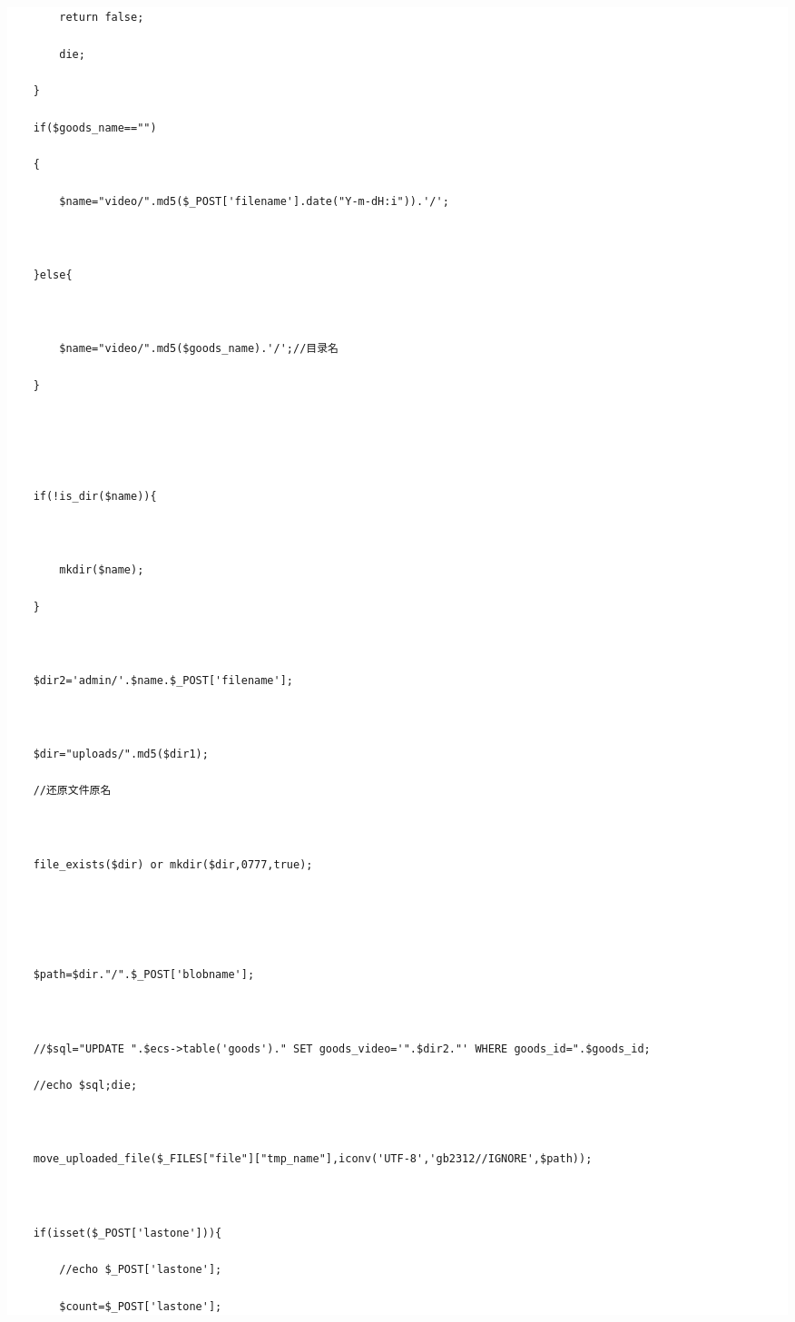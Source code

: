             return false;

            die;

        }

        if($goods_name=="")

        {

            $name="video/".md5($_POST['filename'].date("Y-m-dH:i")).'/';



        }else{



            $name="video/".md5($goods_name).'/';//目录名

        }





        if(!is_dir($name)){



            mkdir($name);

        }



        $dir2='admin/'.$name.$_POST['filename'];



        $dir="uploads/".md5($dir1);

        //还原文件原名



        file_exists($dir) or mkdir($dir,0777,true);





        $path=$dir."/".$_POST['blobname'];



        //$sql="UPDATE ".$ecs->table('goods')." SET goods_video='".$dir2."' WHERE goods_id=".$goods_id;

        //echo $sql;die;



        move_uploaded_file($_FILES["file"]["tmp_name"],iconv('UTF-8','gb2312//IGNORE',$path));



        if(isset($_POST['lastone'])){

            //echo $_POST['lastone'];

            $count=$_POST['lastone'];


